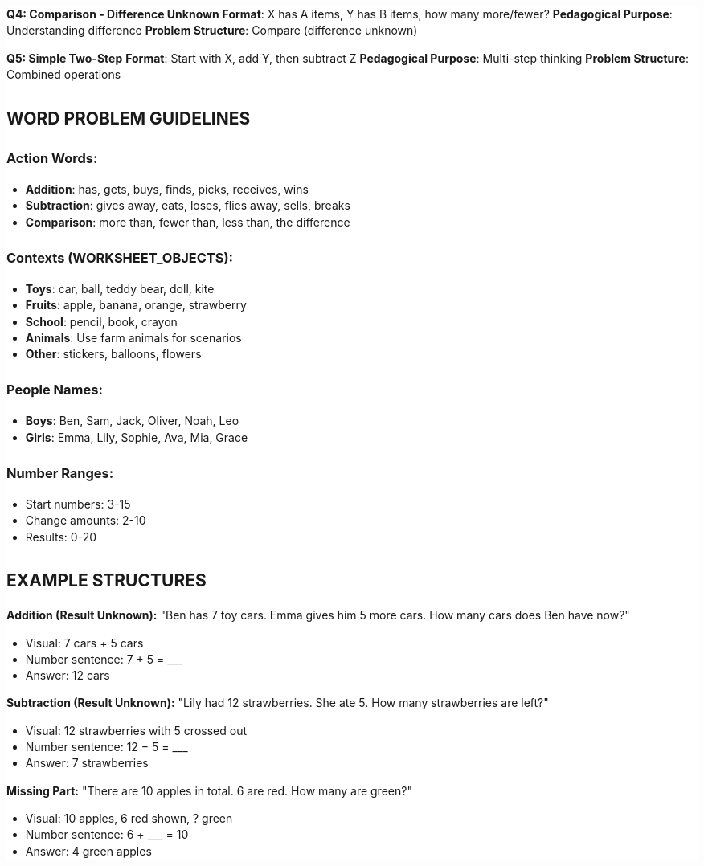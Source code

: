 **Q4: Comparison - Difference Unknown**
**Format**: X has A items, Y has B items, how many more/fewer?
**Pedagogical Purpose**: Understanding difference
**Problem Structure**: Compare (difference unknown)

**Q5: Simple Two-Step**
**Format**: Start with X, add Y, then subtract Z
**Pedagogical Purpose**: Multi-step thinking
**Problem Structure**: Combined operations

## WORD PROBLEM GUIDELINES

### Action Words:
- **Addition**: has, gets, buys, finds, picks, receives, wins
- **Subtraction**: gives away, eats, loses, flies away, sells, breaks
- **Comparison**: more than, fewer than, less than, the difference

### Contexts (WORKSHEET_OBJECTS):
- **Toys**: car, ball, teddy bear, doll, kite
- **Fruits**: apple, banana, orange, strawberry
- **School**: pencil, book, crayon
- **Animals**: Use farm animals for scenarios
- **Other**: stickers, balloons, flowers

### People Names:
- **Boys**: Ben, Sam, Jack, Oliver, Noah, Leo
- **Girls**: Emma, Lily, Sophie, Ava, Mia, Grace

### Number Ranges:
- Start numbers: 3-15
- Change amounts: 2-10
- Results: 0-20

## EXAMPLE STRUCTURES

**Addition (Result Unknown):**
"Ben has 7 toy cars. Emma gives him 5 more cars. How many cars does Ben have now?"
- Visual: 7 cars + 5 cars
- Number sentence: 7 + 5 = ___
- Answer: 12 cars

**Subtraction (Result Unknown):**
"Lily had 12 strawberries. She ate 5. How many strawberries are left?"
- Visual: 12 strawberries with 5 crossed out
- Number sentence: 12 − 5 = ___
- Answer: 7 strawberries

**Missing Part:**
"There are 10 apples in total. 6 are red. How many are green?"
- Visual: 10 apples, 6 red shown, ? green
- Number sentence: 6 + ___ = 10
- Answer: 4 green apples

